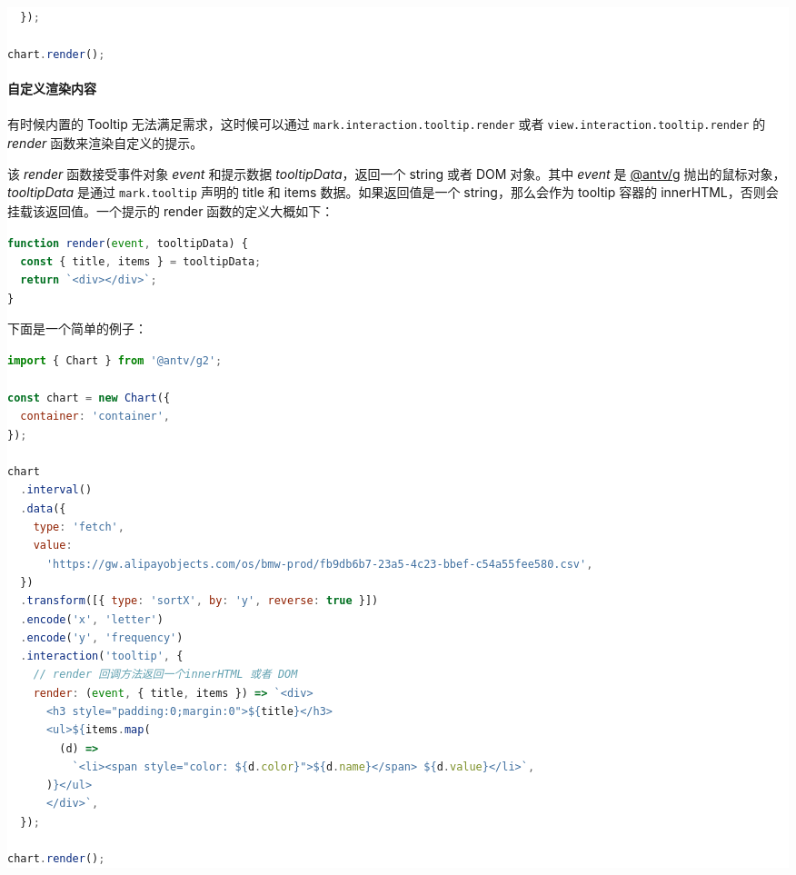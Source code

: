 ```js | ob { inject: true }
  });

chart.render();
```

#### 自定义渲染内容

有时候内置的 Tooltip 无法满足需求，这时候可以通过 `mark.interaction.tooltip.render` 或者 `view.interaction.tooltip.render` 的 _render_ 函数来渲染自定义的提示。

该 _render_ 函数接受事件对象 _event_ 和提示数据 _tooltipData_，返回一个 string 或者 DOM 对象。其中 _event_ 是 [@antv/g](https://g.antv.antgroup.com/) 抛出的鼠标对象，_tooltipData_ 是通过 `mark.tooltip` 声明的 title 和 items 数据。如果返回值是一个 string，那么会作为 tooltip 容器的 innerHTML，否则会挂载该返回值。一个提示的 render 函数的定义大概如下：

```js
function render(event, tooltipData) {
  const { title, items } = tooltipData;
  return `<div></div>`;
}
```

下面是一个简单的例子：

```js | ob { inject: true }
import { Chart } from '@antv/g2';

const chart = new Chart({
  container: 'container',
});

chart
  .interval()
  .data({
    type: 'fetch',
    value:
      'https://gw.alipayobjects.com/os/bmw-prod/fb9db6b7-23a5-4c23-bbef-c54a55fee580.csv',
  })
  .transform([{ type: 'sortX', by: 'y', reverse: true }])
  .encode('x', 'letter')
  .encode('y', 'frequency')
  .interaction('tooltip', {
    // render 回调方法返回一个innerHTML 或者 DOM
    render: (event, { title, items }) => `<div>
      <h3 style="padding:0;margin:0">${title}</h3>
      <ul>${items.map(
        (d) =>
          `<li><span style="color: ${d.color}">${d.name}</span> ${d.value}</li>`,
      )}</ul>
      </div>`,
  });

chart.render();
```

